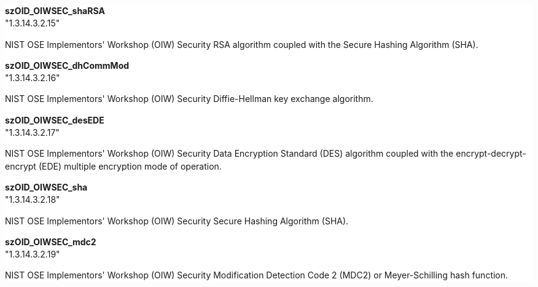 </td>
</tr>
<tr>
<td width="40%"><a id="szOID_OIWSEC_shaRSA"></a><a id="szoid_oiwsec_sharsa"></a><a id="SZOID_OIWSEC_SHARSA"></a><dl>
<dt><b>szOID_OIWSEC_shaRSA</b></dt>
<dt>"1.3.14.3.2.15"</dt>
</dl>
</td>
<td width="60%">
NIST OSE Implementors' Workshop (OIW) Security RSA algorithm coupled with the Secure Hashing Algorithm (SHA).

</td>
</tr>
<tr>
<td width="40%"><a id="szOID_OIWSEC_dhCommMod"></a><a id="szoid_oiwsec_dhcommmod"></a><a id="SZOID_OIWSEC_DHCOMMMOD"></a><dl>
<dt><b>szOID_OIWSEC_dhCommMod</b></dt>
<dt>"1.3.14.3.2.16"</dt>
</dl>
</td>
<td width="60%">
NIST OSE Implementors' Workshop (OIW) Security Diffie-Hellman key exchange algorithm.

</td>
</tr>
<tr>
<td width="40%"><a id="szOID_OIWSEC_desEDE"></a><a id="szoid_oiwsec_desede"></a><a id="SZOID_OIWSEC_DESEDE"></a><dl>
<dt><b>szOID_OIWSEC_desEDE</b></dt>
<dt>"1.3.14.3.2.17"</dt>
</dl>
</td>
<td width="60%">
NIST OSE Implementors' Workshop (OIW) Security Data Encryption Standard (DES) algorithm coupled with the encrypt-decrypt-encrypt (EDE) multiple encryption mode of operation.

</td>
</tr>
<tr>
<td width="40%"><a id="szOID_OIWSEC_sha"></a><a id="szoid_oiwsec_sha"></a><a id="SZOID_OIWSEC_SHA"></a><dl>
<dt><b>szOID_OIWSEC_sha</b></dt>
<dt>"1.3.14.3.2.18"</dt>
</dl>
</td>
<td width="60%">
NIST OSE Implementors' Workshop (OIW) Security Secure Hashing Algorithm (SHA).

</td>
</tr>
<tr>
<td width="40%"><a id="szOID_OIWSEC_mdc2"></a><a id="szoid_oiwsec_mdc2"></a><a id="SZOID_OIWSEC_MDC2"></a><dl>
<dt><b>szOID_OIWSEC_mdc2</b></dt>
<dt>"1.3.14.3.2.19"</dt>
</dl>
</td>
<td width="60%">
NIST OSE Implementors' Workshop (OIW) Security Modification Detection Code 2 (MDC2) or Meyer-Schilling hash function.
